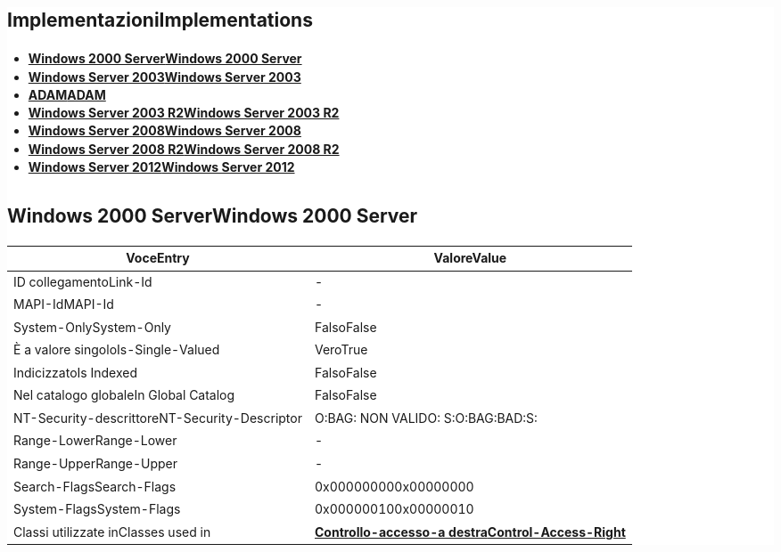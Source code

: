 

## <a name="implementations"></a><span data-ttu-id="e43e0-125">Implementazioni</span><span class="sxs-lookup"><span data-stu-id="e43e0-125">Implementations</span></span>

-   [<span data-ttu-id="e43e0-126">**Windows 2000 Server**</span><span class="sxs-lookup"><span data-stu-id="e43e0-126">**Windows 2000 Server**</span></span>](#windows-2000-server)
-   [<span data-ttu-id="e43e0-127">**Windows Server 2003**</span><span class="sxs-lookup"><span data-stu-id="e43e0-127">**Windows Server 2003**</span></span>](#windows-server-2003)
-   [<span data-ttu-id="e43e0-128">**ADAM**</span><span class="sxs-lookup"><span data-stu-id="e43e0-128">**ADAM**</span></span>](#adam)
-   [<span data-ttu-id="e43e0-129">**Windows Server 2003 R2**</span><span class="sxs-lookup"><span data-stu-id="e43e0-129">**Windows Server 2003 R2**</span></span>](#windows-server-2003-r2)
-   [<span data-ttu-id="e43e0-130">**Windows Server 2008**</span><span class="sxs-lookup"><span data-stu-id="e43e0-130">**Windows Server 2008**</span></span>](#windows-server-2008)
-   [<span data-ttu-id="e43e0-131">**Windows Server 2008 R2**</span><span class="sxs-lookup"><span data-stu-id="e43e0-131">**Windows Server 2008 R2**</span></span>](#windows-server-2008-r2)
-   [<span data-ttu-id="e43e0-132">**Windows Server 2012**</span><span class="sxs-lookup"><span data-stu-id="e43e0-132">**Windows Server 2012**</span></span>](#windows-server-2012)

## <a name="windows-2000-server"></a><span data-ttu-id="e43e0-133">Windows 2000 Server</span><span class="sxs-lookup"><span data-stu-id="e43e0-133">Windows 2000 Server</span></span>



| <span data-ttu-id="e43e0-134">Voce</span><span class="sxs-lookup"><span data-stu-id="e43e0-134">Entry</span></span> | <span data-ttu-id="e43e0-135">Valore</span><span class="sxs-lookup"><span data-stu-id="e43e0-135">Value</span></span> |
|------------------------|-----------------------------------------------------------------|
| <span data-ttu-id="e43e0-136">ID collegamento</span><span class="sxs-lookup"><span data-stu-id="e43e0-136">Link-Id</span></span>                | \-                                                              |
| <span data-ttu-id="e43e0-137">MAPI-Id</span><span class="sxs-lookup"><span data-stu-id="e43e0-137">MAPI-Id</span></span>                | \-                                                              |
| <span data-ttu-id="e43e0-138">System-Only</span><span class="sxs-lookup"><span data-stu-id="e43e0-138">System-Only</span></span>            | <span data-ttu-id="e43e0-139">Falso</span><span class="sxs-lookup"><span data-stu-id="e43e0-139">False</span></span>                                                           |
| <span data-ttu-id="e43e0-140">È a valore singolo</span><span class="sxs-lookup"><span data-stu-id="e43e0-140">Is-Single-Valued</span></span>       | <span data-ttu-id="e43e0-141">Vero</span><span class="sxs-lookup"><span data-stu-id="e43e0-141">True</span></span>                                                            |
| <span data-ttu-id="e43e0-142">Indicizzato</span><span class="sxs-lookup"><span data-stu-id="e43e0-142">Is Indexed</span></span>             | <span data-ttu-id="e43e0-143">Falso</span><span class="sxs-lookup"><span data-stu-id="e43e0-143">False</span></span>                                                           |
| <span data-ttu-id="e43e0-144">Nel catalogo globale</span><span class="sxs-lookup"><span data-stu-id="e43e0-144">In Global Catalog</span></span>      | <span data-ttu-id="e43e0-145">Falso</span><span class="sxs-lookup"><span data-stu-id="e43e0-145">False</span></span>                                                           |
| <span data-ttu-id="e43e0-146">NT-Security-descrittore</span><span class="sxs-lookup"><span data-stu-id="e43e0-146">NT-Security-Descriptor</span></span> | <span data-ttu-id="e43e0-147">O:BAG: NON VALIDO: S:</span><span class="sxs-lookup"><span data-stu-id="e43e0-147">O:BAG:BAD:S:</span></span>                                                    |
| <span data-ttu-id="e43e0-148">Range-Lower</span><span class="sxs-lookup"><span data-stu-id="e43e0-148">Range-Lower</span></span>            | \-                                                              |
| <span data-ttu-id="e43e0-149">Range-Upper</span><span class="sxs-lookup"><span data-stu-id="e43e0-149">Range-Upper</span></span>            | \-                                                              |
| <span data-ttu-id="e43e0-150">Search-Flags</span><span class="sxs-lookup"><span data-stu-id="e43e0-150">Search-Flags</span></span>           | <span data-ttu-id="e43e0-151">0x00000000</span><span class="sxs-lookup"><span data-stu-id="e43e0-151">0x00000000</span></span>                                                      |
| <span data-ttu-id="e43e0-152">System-Flags</span><span class="sxs-lookup"><span data-stu-id="e43e0-152">System-Flags</span></span>           | <span data-ttu-id="e43e0-153">0x00000010</span><span class="sxs-lookup"><span data-stu-id="e43e0-153">0x00000010</span></span>                                                      |
| <span data-ttu-id="e43e0-154">Classi utilizzate in</span><span class="sxs-lookup"><span data-stu-id="e43e0-154">Classes used in</span></span>        | [<span data-ttu-id="e43e0-155">**Controllo-accesso-a destra**</span><span class="sxs-lookup"><span data-stu-id="e43e0-155">**Control-Access-Right**</span></span>](c-controlaccessright.md)<br/> |


